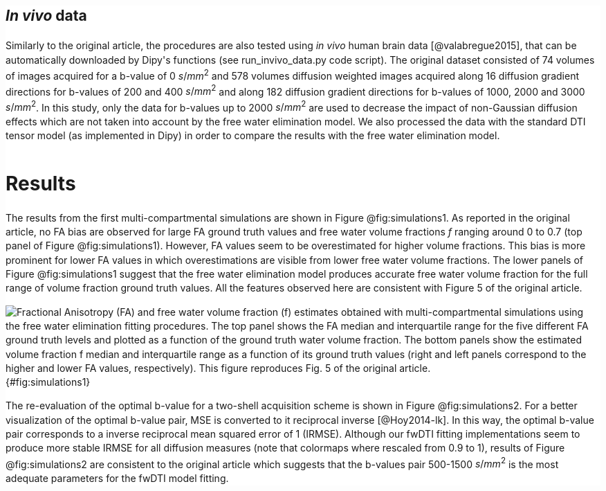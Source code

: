 ## *In vivo* data

Similarly to the original article, the procedures are also tested using *in vivo* human brain data [@valabregue2015],
that can be automatically downloaded by Dipy's functions (see run_invivo_data.py code script).
The original dataset consisted of 74 volumes of images acquired for a
b-value of 0 $s/mm^{2}$ and 578 volumes diffusion weighted images acquired along 16 diffusion gradient directions
for b-values of 200 and 400 $s/mm^{2}$ and along 182 diffusion gradient directions for b-values
of 1000, 2000 and 3000 $s/mm^{2}$. In this study, only the data for b-values up to 2000 $s/mm^{2}$
are used to decrease the impact of non-Gaussian diffusion effects which are not
taken into account by the free water elimination model. We also processed the data with the standard DTI tensor model
(as implemented in Dipy) in order to compare the results with the free water elimination model.

# Results

The results from the first multi-compartmental simulations are shown in Figure @fig:simulations1. As reported
in the original article, no FA bias are observed for large FA ground truth values and free water volume fractions $f$
ranging around 0 to 0.7 (top panel of Figure @fig:simulations1). However, FA values seem to be overestimated for higher volume fractions. This bias is more
prominent for lower FA values in which overestimations are visible from lower free water volume
fractions. The lower panels of Figure @fig:simulations1 suggest that the free water elimination model produces
accurate free water volume fraction for the full range of volume fraction ground truth values. All the features observed
here are consistent with Figure 5 of the original article.

![Fractional Anisotropy (FA) and free water volume fraction ($f$) estimates obtained with multi-compartmental simulations
using the free water elimination fitting procedures. The top panel shows the FA median and interquartile range
for the five different FA ground truth levels and plotted as a function of the ground truth water volume fraction.
The bottom panels show the estimated volume fraction $f$ median and interquartile range as a function of its ground truth values
(right and left panels correspond to the higher and lower FA values, respectively). This figure reproduces
Fig. 5 of the original article.](fwdti_simulations_1.png){#fig:simulations1}

The re-evaluation of the optimal b-value for a two-shell acquisition scheme is shown in Figure
@fig:simulations2. For a better visualization of the optimal b-value pair, MSE is converted to
it reciprocal inverse [@Hoy2014-lk]. In this way, the optimal b-value pair corresponds to a
inverse reciprocal mean squared error of 1 (IRMSE). Although our fwDTI fitting
implementations seem to produce more stable IRMSE for all diffusion measures (note that
colormaps where rescaled from 0.9 to 1), results of Figure @fig:simulations2 are consistent
to the original article which suggests that the b-values pair 500-1500 $s/mm^{2}$
is the most adequate parameters for the fwDTI model fitting. 
